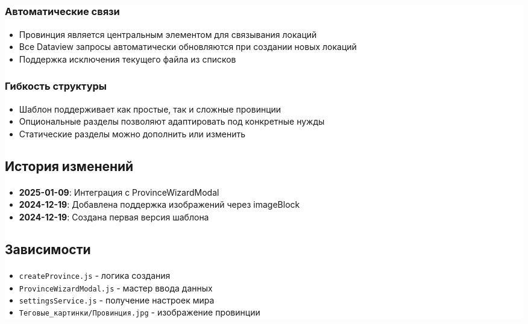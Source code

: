 ### Автоматические связи
- Провинция является центральным элементом для связывания локаций
- Все Dataview запросы автоматически обновляются при создании новых локаций
- Поддержка исключения текущего файла из списков

### Гибкость структуры
- Шаблон поддерживает как простые, так и сложные провинции
- Опциональные разделы позволяют адаптировать под конкретные нужды
- Статические разделы можно дополнить или изменить

## История изменений
- **2025-01-09**: Интеграция с ProvinceWizardModal
- **2024-12-19**: Добавлена поддержка изображений через imageBlock
- **2024-12-19**: Создана первая версия шаблона

## Зависимости
- `createProvince.js` - логика создания
- `ProvinceWizardModal.js` - мастер ввода данных
- `settingsService.js` - получение настроек мира
- `Теговые_картинки/Провинция.jpg` - изображение провинции
